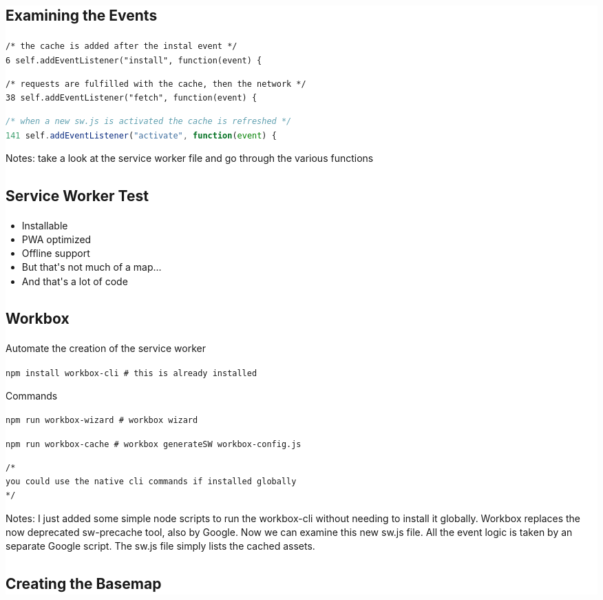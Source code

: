 ## Examining the Events

```
/* the cache is added after the instal event */
6 self.addEventListener("install", function(event) {
```
```
/* requests are fulfilled with the cache, then the network */
38 self.addEventListener("fetch", function(event) {
```
```javascript
/* when a new sw.js is activated the cache is refreshed */
141 self.addEventListener("activate", function(event) {

```
Notes: take a look at the service worker file and go through the various functions

## Service Worker Test
* Installable
* PWA optimized
* Offline support
* But that's not much of a map...
* And that's a lot of code 

## Workbox

Automate the creation of the service worker

```dockerfile"
npm install workbox-cli # this is already installed
```

Commands

```
npm run workbox-wizard # workbox wizard 
```

```
npm run workbox-cache # workbox generateSW workbox-config.js
```

```
/*
you could use the native cli commands if installed globally
*/
```

Notes: I just added some simple node scripts to run the workbox-cli without needing to install it globally. Workbox replaces 
the now deprecated sw-precache tool, also by Google. Now we can examine this new sw.js file. All the event logic is taken by an separate Google script. The sw.js file simply lists the cached assets.

## Creating the Basemap
